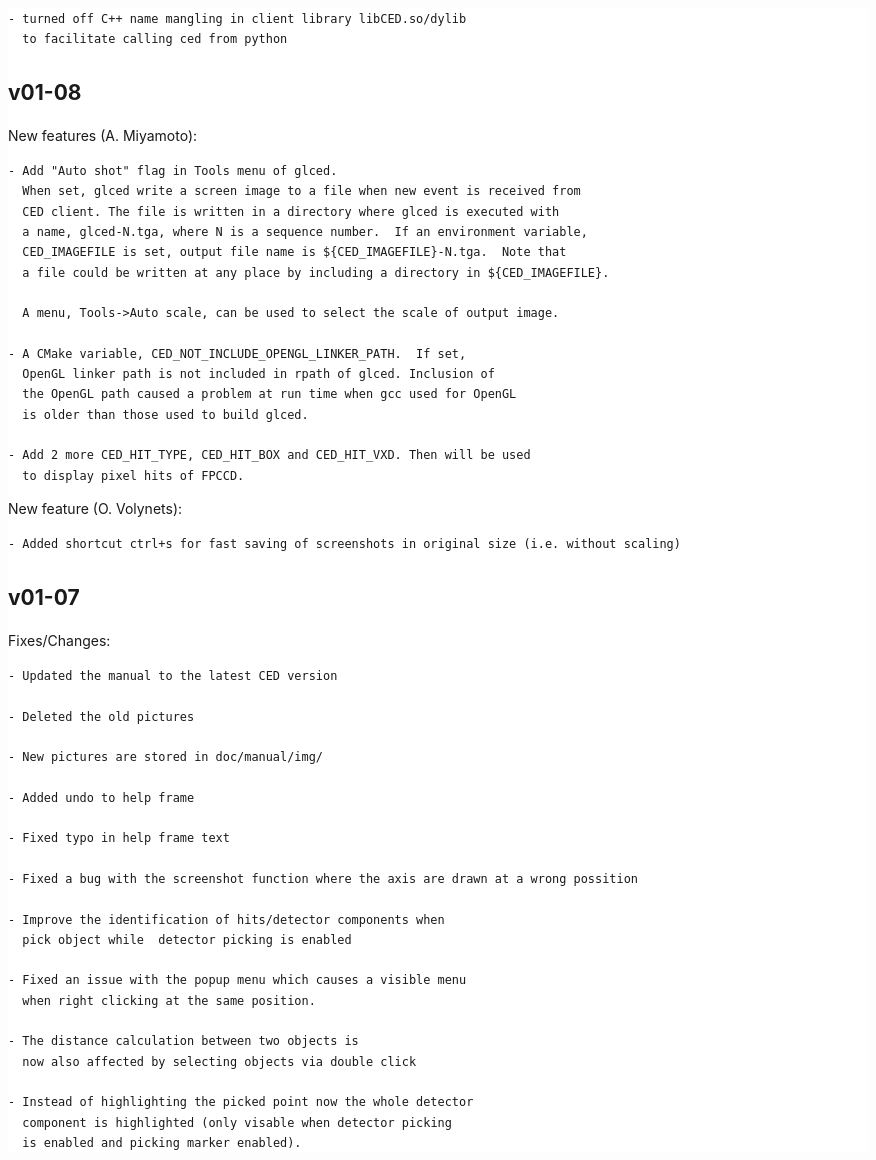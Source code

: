     - turned off C++ name mangling in client library libCED.so/dylib
      to facilitate calling ced from python


## v01-08 


New features (A. Miyamoto):

    - Add "Auto shot" flag in Tools menu of glced.
      When set, glced write a screen image to a file when new event is received from
      CED client. The file is written in a directory where glced is executed with
      a name, glced-N.tga, where N is a sequence number.  If an environment variable,
      CED_IMAGEFILE is set, output file name is ${CED_IMAGEFILE}-N.tga.  Note that
      a file could be written at any place by including a directory in ${CED_IMAGEFILE}.

      A menu, Tools->Auto scale, can be used to select the scale of output image.

    - A CMake variable, CED_NOT_INCLUDE_OPENGL_LINKER_PATH.  If set,
      OpenGL linker path is not included in rpath of glced. Inclusion of
      the OpenGL path caused a problem at run time when gcc used for OpenGL
      is older than those used to build glced.

    - Add 2 more CED_HIT_TYPE, CED_HIT_BOX and CED_HIT_VXD. Then will be used
      to display pixel hits of FPCCD.

New feature (O. Volynets):

    - Added shortcut ctrl+s for fast saving of screenshots in original size (i.e. without scaling)


## v01-07 


Fixes/Changes:

    - Updated the manual to the latest CED version

    - Deleted the old pictures
    
    - New pictures are stored in doc/manual/img/
    
    - Added undo to help frame 
    
    - Fixed typo in help frame text

    - Fixed a bug with the screenshot function where the axis are drawn at a wrong possition

    - Improve the identification of hits/detector components when 
      pick object while  detector picking is enabled

    - Fixed an issue with the popup menu which causes a visible menu 
      when right clicking at the same position.

    - The distance calculation between two objects is 
      now also affected by selecting objects via double click

    - Instead of highlighting the picked point now the whole detector 
      component is highlighted (only visable when detector picking 
      is enabled and picking marker enabled).
    